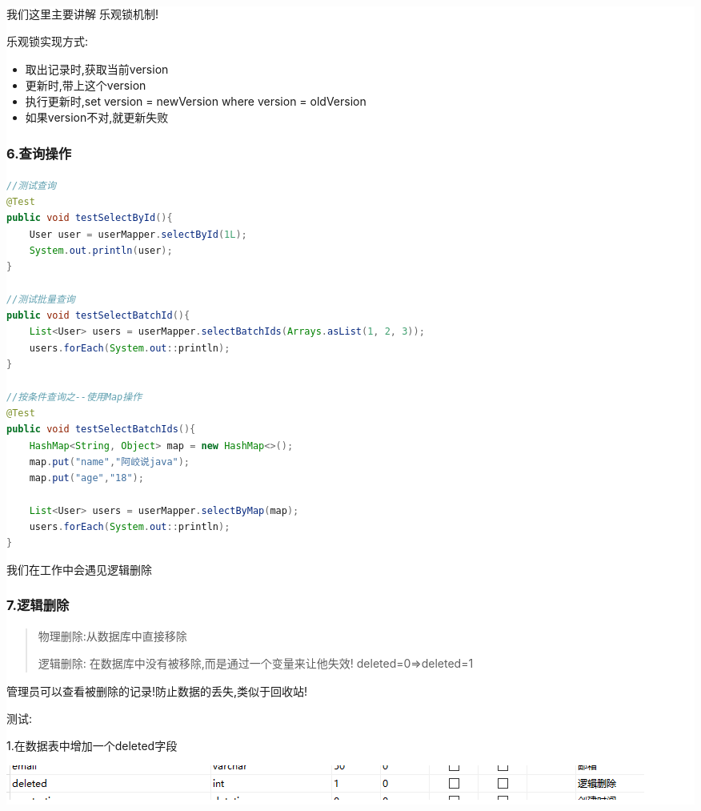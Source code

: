 我们这里主要讲解 乐观锁机制!

乐观锁实现方式:

- 取出记录时,获取当前version
- 更新时,带上这个version
- 执行更新时,set version = newVersion where version = oldVersion
- 如果version不对,就更新失败

### 6.查询操作

```java
//测试查询
@Test
public void testSelectById(){
    User user = userMapper.selectById(1L);
    System.out.println(user);
}

//测试批量查询
public void testSelectBatchId(){
    List<User> users = userMapper.selectBatchIds(Arrays.asList(1, 2, 3));
    users.forEach(System.out::println);
}

//按条件查询之--使用Map操作
@Test
public void testSelectBatchIds(){
    HashMap<String, Object> map = new HashMap<>();
    map.put("name","阿峧说java");
    map.put("age","18");

    List<User> users = userMapper.selectByMap(map);
    users.forEach(System.out::println);
}
```

我们在工作中会遇见逻辑删除

### 7.逻辑删除

> 物理删除:从数据库中直接移除
>
> 逻辑删除: 在数据库中没有被移除,而是通过一个变量来让他失效! deleted=0=>deleted=1

管理员可以查看被删除的记录!防止数据的丢失,类似于回收站!

测试:

1.在数据表中增加一个deleted字段

![在这里插入图片描述](./assets/MyBatis-Plus-狂神/20200930150703144.png)
